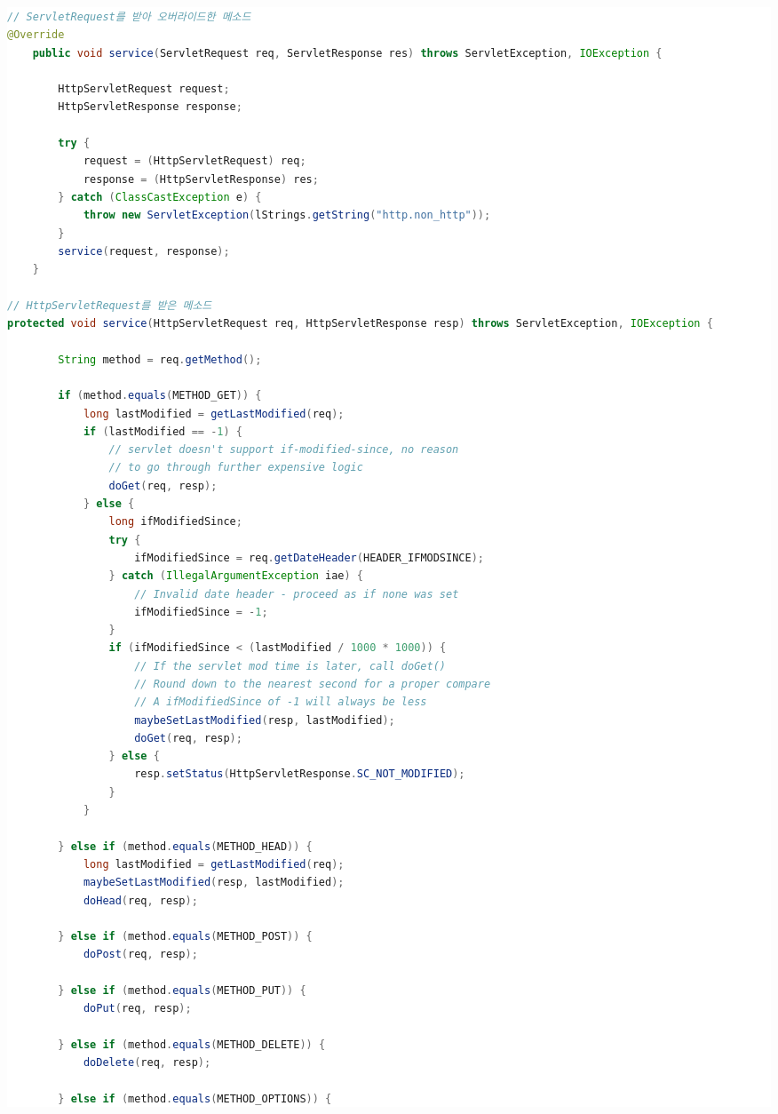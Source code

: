 ```java
// ServletRequest를 받아 오버라이드한 메소드
@Override
    public void service(ServletRequest req, ServletResponse res) throws ServletException, IOException {

        HttpServletRequest request;
        HttpServletResponse response;

        try {
            request = (HttpServletRequest) req;
            response = (HttpServletResponse) res;
        } catch (ClassCastException e) {
            throw new ServletException(lStrings.getString("http.non_http"));
        }
        service(request, response);
    }

// HttpServletRequest를 받은 메소드
protected void service(HttpServletRequest req, HttpServletResponse resp) throws ServletException, IOException {

        String method = req.getMethod();

        if (method.equals(METHOD_GET)) {
            long lastModified = getLastModified(req);
            if (lastModified == -1) {
                // servlet doesn't support if-modified-since, no reason
                // to go through further expensive logic
                doGet(req, resp);
            } else {
                long ifModifiedSince;
                try {
                    ifModifiedSince = req.getDateHeader(HEADER_IFMODSINCE);
                } catch (IllegalArgumentException iae) {
                    // Invalid date header - proceed as if none was set
                    ifModifiedSince = -1;
                }
                if (ifModifiedSince < (lastModified / 1000 * 1000)) {
                    // If the servlet mod time is later, call doGet()
                    // Round down to the nearest second for a proper compare
                    // A ifModifiedSince of -1 will always be less
                    maybeSetLastModified(resp, lastModified);
                    doGet(req, resp);
                } else {
                    resp.setStatus(HttpServletResponse.SC_NOT_MODIFIED);
                }
            }

        } else if (method.equals(METHOD_HEAD)) {
            long lastModified = getLastModified(req);
            maybeSetLastModified(resp, lastModified);
            doHead(req, resp);

        } else if (method.equals(METHOD_POST)) {
            doPost(req, resp);

        } else if (method.equals(METHOD_PUT)) {
            doPut(req, resp);

        } else if (method.equals(METHOD_DELETE)) {
            doDelete(req, resp);

        } else if (method.equals(METHOD_OPTIONS)) {
```